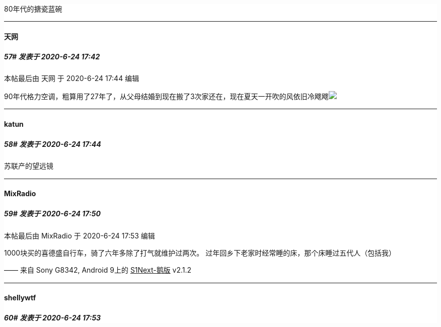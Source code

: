 


80年代的搪瓷蓝碗







-----

####  天网  
##### 57#       发表于 2020-6-24 17:42



 本帖最后由 天网 于 2020-6-24 17:44 编辑 

90年代格力空调，粗算用了27年了，从父母结婚到现在搬了3次家还在，现在夏天一开吹的风依旧冷飕飕<img src="https://static.saraba1st.com/image/smiley/face2017/019.png" referrerpolicy="no-referrer">







-----

####  katun  
##### 58#       发表于 2020-6-24 17:44




苏联产的望远镜







-----

####  MixRadio  
##### 59#       发表于 2020-6-24 17:50



 本帖最后由 MixRadio 于 2020-6-24 17:53 编辑 

1000块买的喜德盛自行车，骑了六年多除了打气就维护过两次。
过年回乡下老家时经常睡的床，那个床睡过五代人（包括我）

—— 来自 Sony G8342, Android 9上的 [S1Next-鹅版](https://github.com/ykrank/S1-Next/releases) v2.1.2







-----

####  shellywtf  
##### 60#       发表于 2020-6-24 17:53
